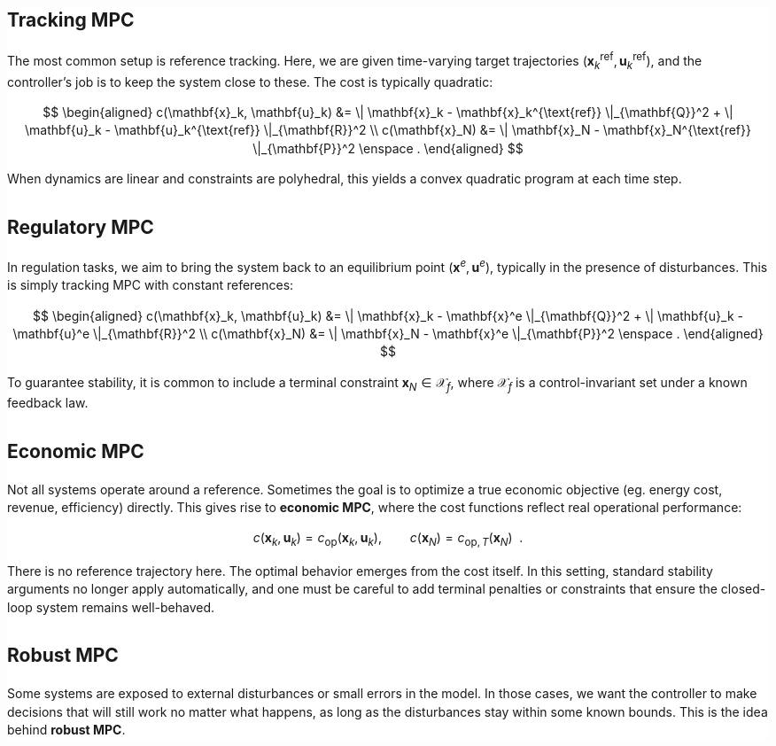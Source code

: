 ## Tracking MPC

The most common setup is reference tracking. Here, we are given time-varying target trajectories $(\mathbf{x}_k^{\text{ref}}, \mathbf{u}_k^{\text{ref}})$, and the controller’s job is to keep the system close to these. The cost is typically quadratic:

$$
\begin{aligned}
    c(\mathbf{x}_k, \mathbf{u}_k) &= \| \mathbf{x}_k - \mathbf{x}_k^{\text{ref}} \|_{\mathbf{Q}}^2 + \| \mathbf{u}_k - \mathbf{u}_k^{\text{ref}} \|_{\mathbf{R}}^2 \\
    c(\mathbf{x}_N) &= \| \mathbf{x}_N - \mathbf{x}_N^{\text{ref}} \|_{\mathbf{P}}^2 \enspace .
\end{aligned}
$$

When dynamics are linear and constraints are polyhedral, this yields a convex quadratic program at each time step.

## Regulatory MPC

In regulation tasks, we aim to bring the system back to an equilibrium point $(\mathbf{x}^e, \mathbf{u}^e)$, typically in the presence of disturbances. This is simply tracking MPC with constant references:

$$
\begin{aligned}
    c(\mathbf{x}_k, \mathbf{u}_k) &= \| \mathbf{x}_k - \mathbf{x}^e \|_{\mathbf{Q}}^2 + \| \mathbf{u}_k - \mathbf{u}^e \|_{\mathbf{R}}^2 \\
    c(\mathbf{x}_N) &= \| \mathbf{x}_N - \mathbf{x}^e \|_{\mathbf{P}}^2 \enspace .
\end{aligned}
$$

To guarantee stability, it is common to include a terminal constraint $\mathbf{x}_N \in \mathcal{X}_f$, where $\mathcal{X}_f$ is a control-invariant set under a known feedback law.


## Economic MPC

Not all systems operate around a reference. Sometimes the goal is to optimize a true economic objective (eg. energy cost, revenue, efficiency) directly. This gives rise to **economic MPC**, where the cost functions reflect real operational performance:

$$
c(\mathbf{x}_k, \mathbf{u}_k) = c_{\text{op}}(\mathbf{x}_k, \mathbf{u}_k), \qquad
c(\mathbf{x}_N) = c_{\text{op},T}(\mathbf{x}_N) \enspace .
$$

There is no reference trajectory here. The optimal behavior emerges from the cost itself. In this setting, standard stability arguments no longer apply automatically, and one must be careful to add terminal penalties or constraints that ensure the closed-loop system remains well-behaved.

## Robust MPC

Some systems are exposed to external disturbances or small errors in the model. In those cases, we want the controller to make decisions that will still work no matter what happens, as long as the disturbances stay within some known bounds. This is the idea behind **robust MPC**.
